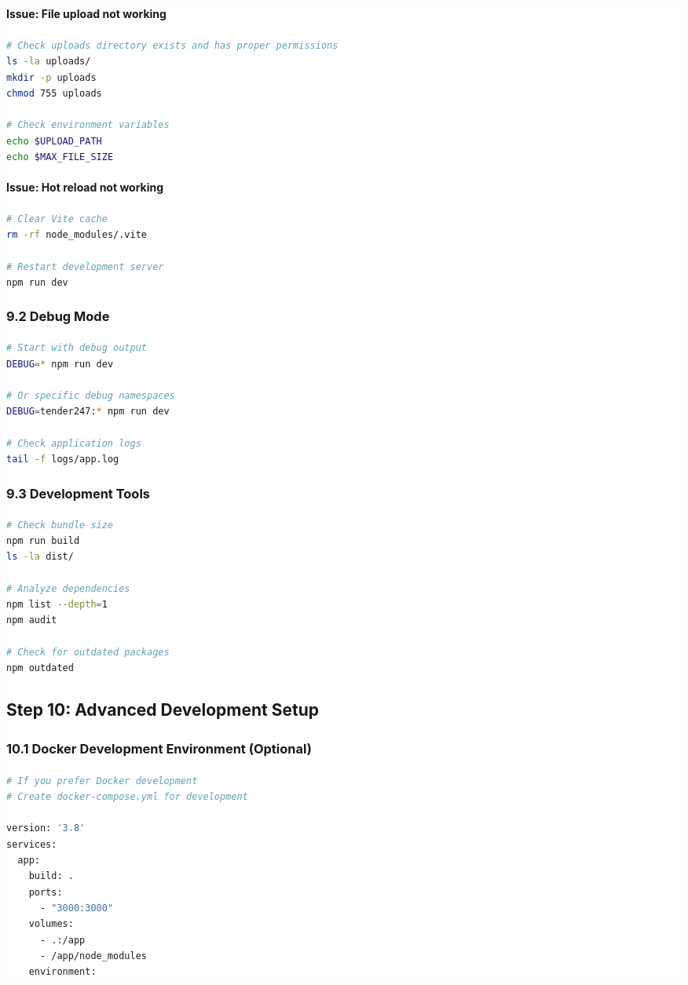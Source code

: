 #### Issue: File upload not working
```bash
# Check uploads directory exists and has proper permissions
ls -la uploads/
mkdir -p uploads
chmod 755 uploads

# Check environment variables
echo $UPLOAD_PATH
echo $MAX_FILE_SIZE
```

#### Issue: Hot reload not working
```bash
# Clear Vite cache
rm -rf node_modules/.vite

# Restart development server
npm run dev
```

### 9.2 Debug Mode
```bash
# Start with debug output
DEBUG=* npm run dev

# Or specific debug namespaces
DEBUG=tender247:* npm run dev

# Check application logs
tail -f logs/app.log
```

### 9.3 Development Tools
```bash
# Check bundle size
npm run build
ls -la dist/

# Analyze dependencies
npm list --depth=1
npm audit

# Check for outdated packages
npm outdated
```

## Step 10: Advanced Development Setup

### 10.1 Docker Development Environment (Optional)
```bash
# If you prefer Docker development
# Create docker-compose.yml for development

version: '3.8'
services:
  app:
    build: .
    ports:
      - "3000:3000"
    volumes:
      - .:/app
      - /app/node_modules
    environment:
```